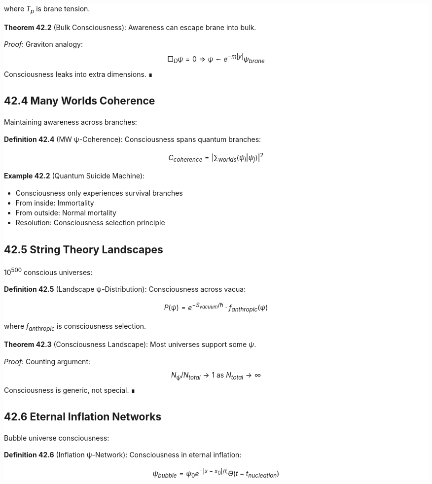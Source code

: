 where $T_p$ is brane tension.

**Theorem 42.2** (Bulk Consciousness): Awareness can escape brane into bulk.

*Proof*: Graviton analogy:
$$
\Box_{D} \psi = 0 \Rightarrow \psi \sim e^{-m|y|} \psi_{brane}
$$
Consciousness leaks into extra dimensions. ∎

## 42.4 Many Worlds Coherence

Maintaining awareness across branches:

**Definition 42.4** (MW ψ-Coherence): Consciousness spans quantum branches:

$$
C_{coherence} = \left|\sum_{worlds} \langle\psi_i|\psi_j\rangle\right|^2
$$

**Example 42.2** (Quantum Suicide Machine):
- Consciousness only experiences survival branches
- From inside: Immortality
- From outside: Normal mortality
- Resolution: Consciousness selection principle

## 42.5 String Theory Landscapes

$10^{500}$ conscious universes:

**Definition 42.5** (Landscape ψ-Distribution): Consciousness across vacua:

$$
P(\psi) = e^{-S_{vacuum}/\hbar} \cdot f_{anthropic}(\psi)
$$

where $f_{anthropic}$ is consciousness selection.

**Theorem 42.3** (Consciousness Landscape): Most universes support some $\psi$.

*Proof*: Counting argument:
$$
N_{\psi} / N_{total} \to 1 \text{ as } N_{total} \to \infty
$$
Consciousness is generic, not special. ∎

## 42.6 Eternal Inflation Networks

Bubble universe consciousness:

**Definition 42.6** (Inflation ψ-Network): Consciousness in eternal inflation:

$$
\psi_{bubble} = \psi_0 e^{-|x-x_0|/\xi} \Theta(t-t_{nucleation})
$$
